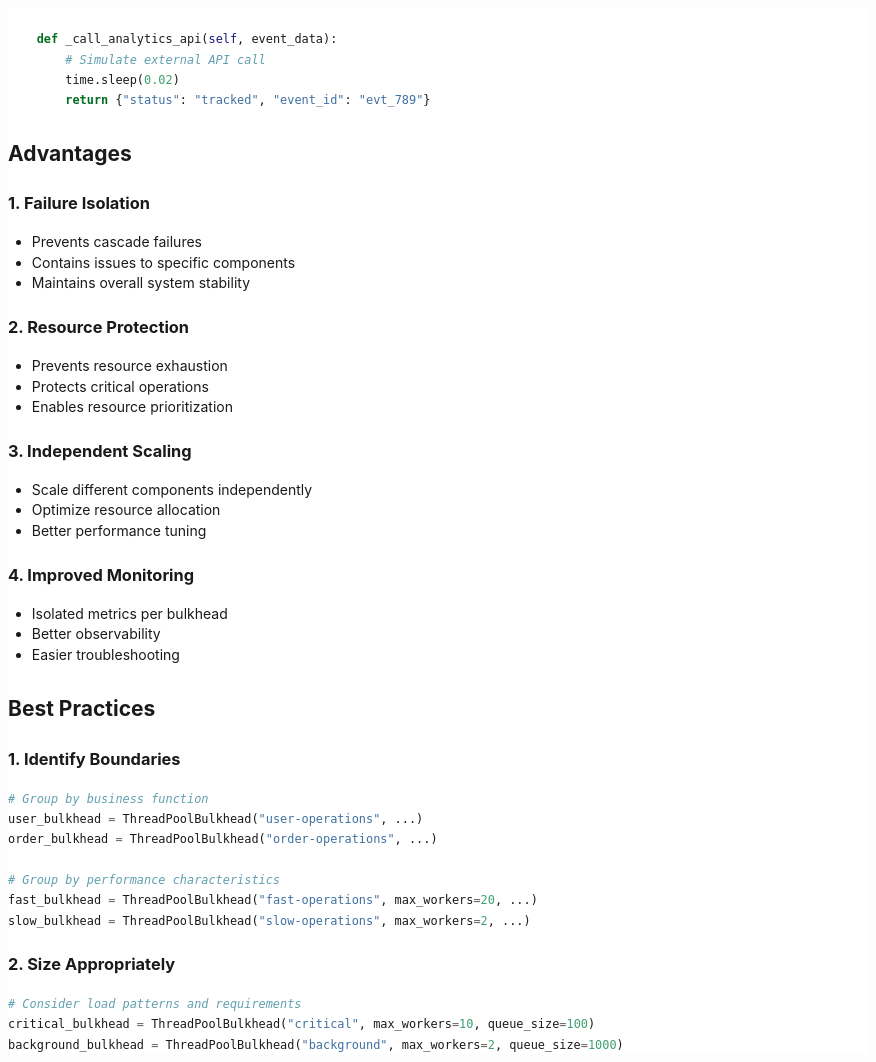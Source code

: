 ```python
    
    def _call_analytics_api(self, event_data):
        # Simulate external API call
        time.sleep(0.02)
        return {"status": "tracked", "event_id": "evt_789"}
```

## Advantages

### 1. Failure Isolation
- Prevents cascade failures
- Contains issues to specific components
- Maintains overall system stability

### 2. Resource Protection
- Prevents resource exhaustion
- Protects critical operations
- Enables resource prioritization

### 3. Independent Scaling
- Scale different components independently
- Optimize resource allocation
- Better performance tuning

### 4. Improved Monitoring
- Isolated metrics per bulkhead
- Better observability
- Easier troubleshooting

## Best Practices

### 1. Identify Boundaries
```python
# Group by business function
user_bulkhead = ThreadPoolBulkhead("user-operations", ...)
order_bulkhead = ThreadPoolBulkhead("order-operations", ...)

# Group by performance characteristics
fast_bulkhead = ThreadPoolBulkhead("fast-operations", max_workers=20, ...)
slow_bulkhead = ThreadPoolBulkhead("slow-operations", max_workers=2, ...)
```

### 2. Size Appropriately
```python
# Consider load patterns and requirements
critical_bulkhead = ThreadPoolBulkhead("critical", max_workers=10, queue_size=100)
background_bulkhead = ThreadPoolBulkhead("background", max_workers=2, queue_size=1000)
```
